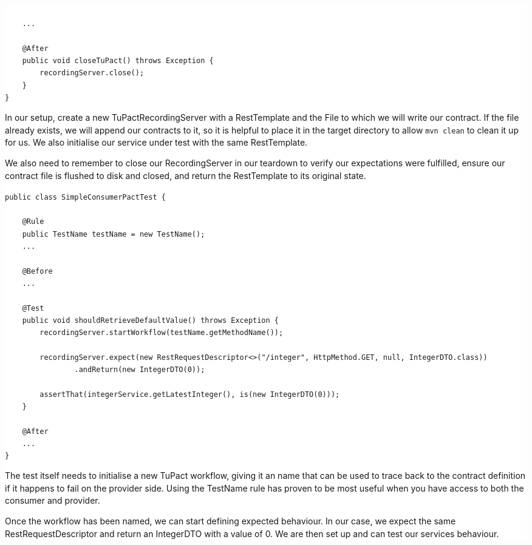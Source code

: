 ~~~

    ...

    @After
    public void closeTuPact() throws Exception {
        recordingServer.close();
    }
}
~~~

In our setup, create a new TuPactRecordingServer with a RestTemplate and the File to which we will write our contract.  If the file
already exists, we will append our contracts to it, so it is helpful to place it in the target directory to allow `mvn clean` to clean
it up for us.  We also initialise our service under test with the same RestTemplate.

We also need to remember to close our RecordingServer in our teardown to verify our expectations were fulfilled, ensure our contract
file is flushed to disk and closed, and return the RestTemplate to its original state.

~~~
public class SimpleConsumerPactTest {

    @Rule
    public TestName testName = new TestName();
    ...

    @Before
    ...

    @Test
    public void shouldRetrieveDefaultValue() throws Exception {
        recordingServer.startWorkflow(testName.getMethodName());

        recordingServer.expect(new RestRequestDescriptor<>("/integer", HttpMethod.GET, null, IntegerDTO.class))
                .andReturn(new IntegerDTO(0));

        assertThat(integerService.getLatestInteger(), is(new IntegerDTO(0)));
    }

    @After
    ...
}
~~~

The test itself needs to initialise a new TuPact workflow, giving it an name that can be used to trace back to the contract definition
if it happens to fail on the provider side.  Using the TestName rule has proven to be most useful when you have access to both the consumer
and provider.

Once the workflow has been named, we can start defining expected behaviour.  In our case, we expect the same RestRequestDescriptor and return
an IntegerDTO with a value of 0.  We are then set up and can test our services behaviour.
